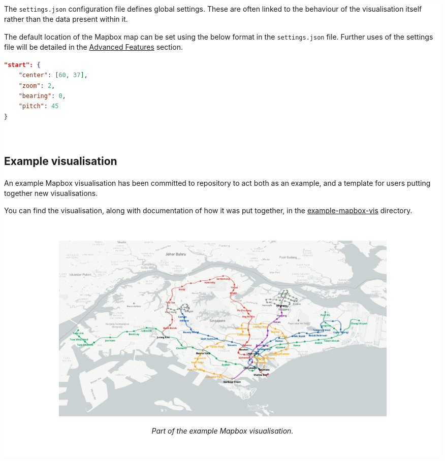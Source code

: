 The `settings.json` configuration file defines global settings. These are often linked to the behaviour of the visualisation itself rather than the data present within it.

The default location of the Mapbox map can be set using the below format in the `settings.json` file. Further uses of the settings file will be detailed in the [Advanced Features](./advanced.md) section.

```json
"start": {
    "center": [60, 37],
    "zoom": 2,
    "bearing": 0,
    "pitch": 45
}
```

<br/>

## Example visualisation

An example Mapbox visualisation has been committed to repository to act both as an example, and a template for users putting together new visualisations.

You can find the visualisation, along with documentation of how it was put together, in the [example-mapbox-vis](../example-mapbox-vis/) directory.

<br/>
<p align="center">
 <img src="../example-mapbox-vis/readme-example.JPG" alt="Part of the example Mapbox visualisation." width="75%"/>
</p>
<p align="center">
 <em>Part of the example Mapbox visualisation.</em><br/><br/><br/>
</p>
